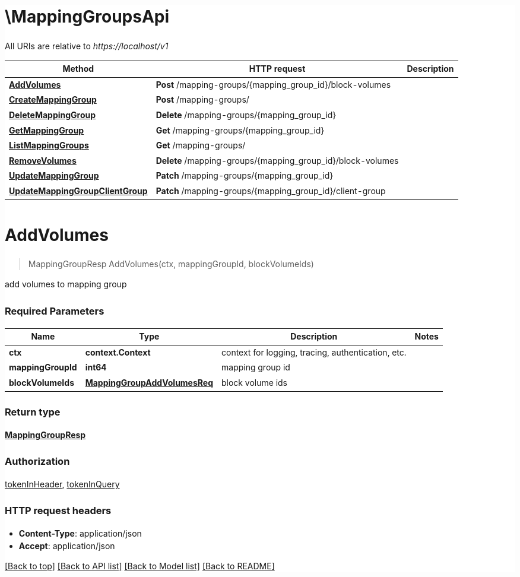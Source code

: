 # \MappingGroupsApi

All URIs are relative to *https://localhost/v1*

Method | HTTP request | Description
------------- | ------------- | -------------
[**AddVolumes**](MappingGroupsApi.md#AddVolumes) | **Post** /mapping-groups/{mapping_group_id}/block-volumes | 
[**CreateMappingGroup**](MappingGroupsApi.md#CreateMappingGroup) | **Post** /mapping-groups/ | 
[**DeleteMappingGroup**](MappingGroupsApi.md#DeleteMappingGroup) | **Delete** /mapping-groups/{mapping_group_id} | 
[**GetMappingGroup**](MappingGroupsApi.md#GetMappingGroup) | **Get** /mapping-groups/{mapping_group_id} | 
[**ListMappingGroups**](MappingGroupsApi.md#ListMappingGroups) | **Get** /mapping-groups/ | 
[**RemoveVolumes**](MappingGroupsApi.md#RemoveVolumes) | **Delete** /mapping-groups/{mapping_group_id}/block-volumes | 
[**UpdateMappingGroup**](MappingGroupsApi.md#UpdateMappingGroup) | **Patch** /mapping-groups/{mapping_group_id} | 
[**UpdateMappingGroupClientGroup**](MappingGroupsApi.md#UpdateMappingGroupClientGroup) | **Patch** /mapping-groups/{mapping_group_id}/client-group | 


# **AddVolumes**
> MappingGroupResp AddVolumes(ctx, mappingGroupId, blockVolumeIds)


add volumes to mapping group

### Required Parameters

Name | Type | Description  | Notes
------------- | ------------- | ------------- | -------------
 **ctx** | **context.Context** | context for logging, tracing, authentication, etc.
  **mappingGroupId** | **int64**| mapping group id | 
  **blockVolumeIds** | [**MappingGroupAddVolumesReq**](MappingGroupAddVolumesReq.md)| block volume ids | 

### Return type

[**MappingGroupResp**](MappingGroupResp.md)

### Authorization

[tokenInHeader](../README.md#tokenInHeader), [tokenInQuery](../README.md#tokenInQuery)

### HTTP request headers

 - **Content-Type**: application/json
 - **Accept**: application/json

[[Back to top]](#) [[Back to API list]](../README.md#documentation-for-api-endpoints) [[Back to Model list]](../README.md#documentation-for-models) [[Back to README]](../README.md)
